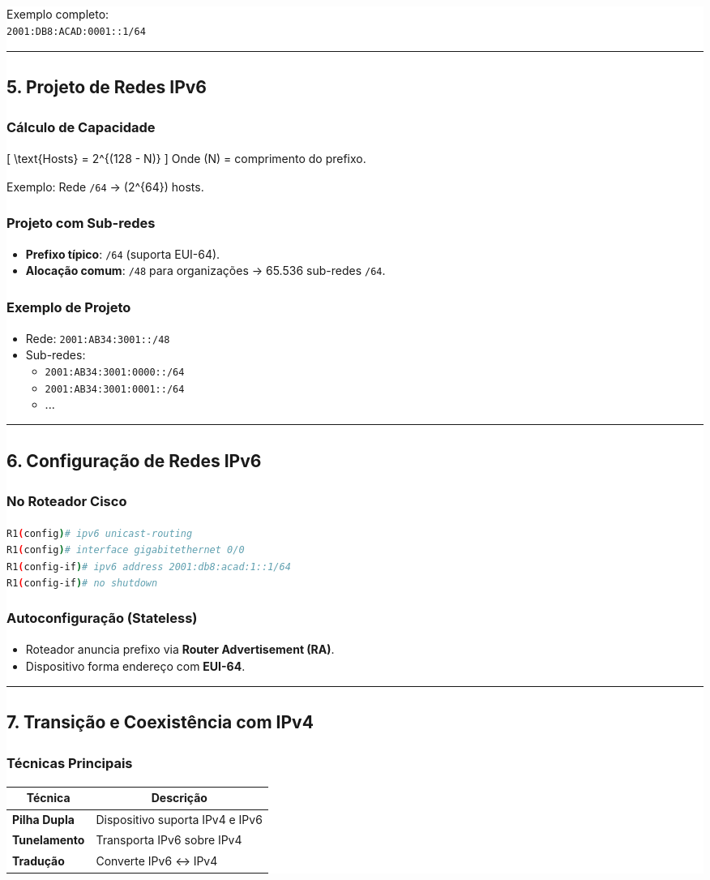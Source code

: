 Exemplo completo:  
`2001:DB8:ACAD:0001::1/64`

---

## 5. Projeto de Redes IPv6
### Cálculo de Capacidade
\[
\text{Hosts} = 2^{(128 - N)}
\]
Onde \(N\) = comprimento do prefixo.

Exemplo: Rede `/64` → \(2^{64}\) hosts.

### Projeto com Sub-redes
- **Prefixo típico**: `/64` (suporta EUI-64).
- **Alocação comum**: `/48` para organizações → 65.536 sub-redes `/64`.

### Exemplo de Projeto
- Rede: `2001:AB34:3001::/48`
- Sub-redes:
  - `2001:AB34:3001:0000::/64`
  - `2001:AB34:3001:0001::/64`
  - ...

---

## 6. Configuração de Redes IPv6
### No Roteador Cisco
```bash
R1(config)# ipv6 unicast-routing
R1(config)# interface gigabitethernet 0/0
R1(config-if)# ipv6 address 2001:db8:acad:1::1/64
R1(config-if)# no shutdown
```

### Autoconfiguração (Stateless)
- Roteador anuncia prefixo via **Router Advertisement (RA)**.
- Dispositivo forma endereço com **EUI-64**.

---

## 7. Transição e Coexistência com IPv4
### Técnicas Principais
| Técnica | Descrição |
|---------|-----------|
| **Pilha Dupla** | Dispositivo suporta IPv4 e IPv6 |
| **Tunelamento** | Transporta IPv6 sobre IPv4 |
| **Tradução** | Converte IPv6 ↔ IPv4 |
